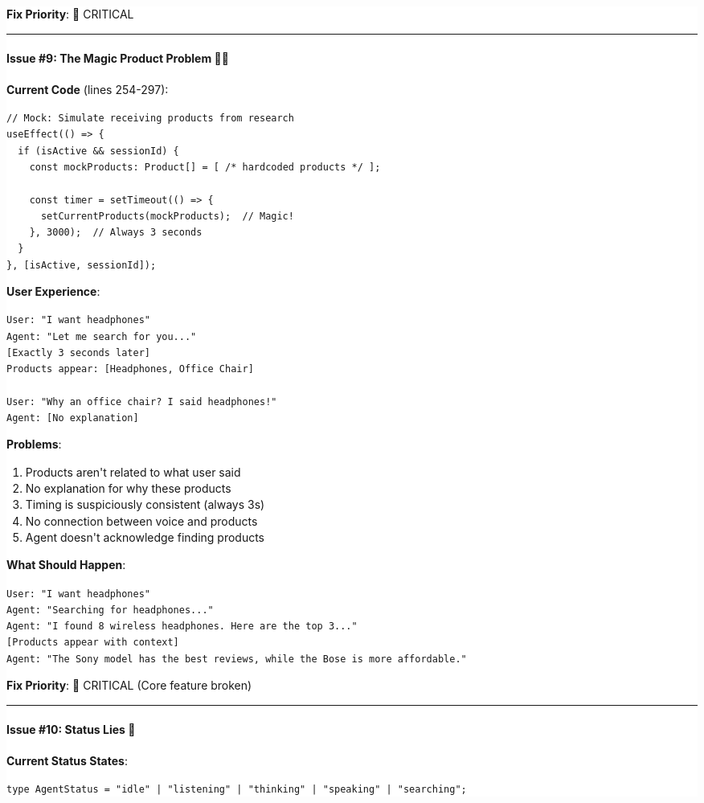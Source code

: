 **Fix Priority**: 🔴 CRITICAL

---

#### Issue #9: The Magic Product Problem 🎩✨

**Current Code** (lines 254-297):
```tsx
// Mock: Simulate receiving products from research
useEffect(() => {
  if (isActive && sessionId) {
    const mockProducts: Product[] = [ /* hardcoded products */ ];
    
    const timer = setTimeout(() => {
      setCurrentProducts(mockProducts);  // Magic!
    }, 3000);  // Always 3 seconds
  }
}, [isActive, sessionId]);
```

**User Experience**:
```
User: "I want headphones"
Agent: "Let me search for you..."
[Exactly 3 seconds later]
Products appear: [Headphones, Office Chair]

User: "Why an office chair? I said headphones!"
Agent: [No explanation]
```

**Problems**:
1. Products aren't related to what user said
2. No explanation for why these products
3. Timing is suspiciously consistent (always 3s)
4. No connection between voice and products
5. Agent doesn't acknowledge finding products

**What Should Happen**:
```
User: "I want headphones"
Agent: "Searching for headphones..."
Agent: "I found 8 wireless headphones. Here are the top 3..."
[Products appear with context]
Agent: "The Sony model has the best reviews, while the Bose is more affordable."
```

**Fix Priority**: 🔴 CRITICAL (Core feature broken)

---

#### Issue #10: Status Lies 🤥

**Current Status States**:
```tsx
type AgentStatus = "idle" | "listening" | "thinking" | "speaking" | "searching";
```
